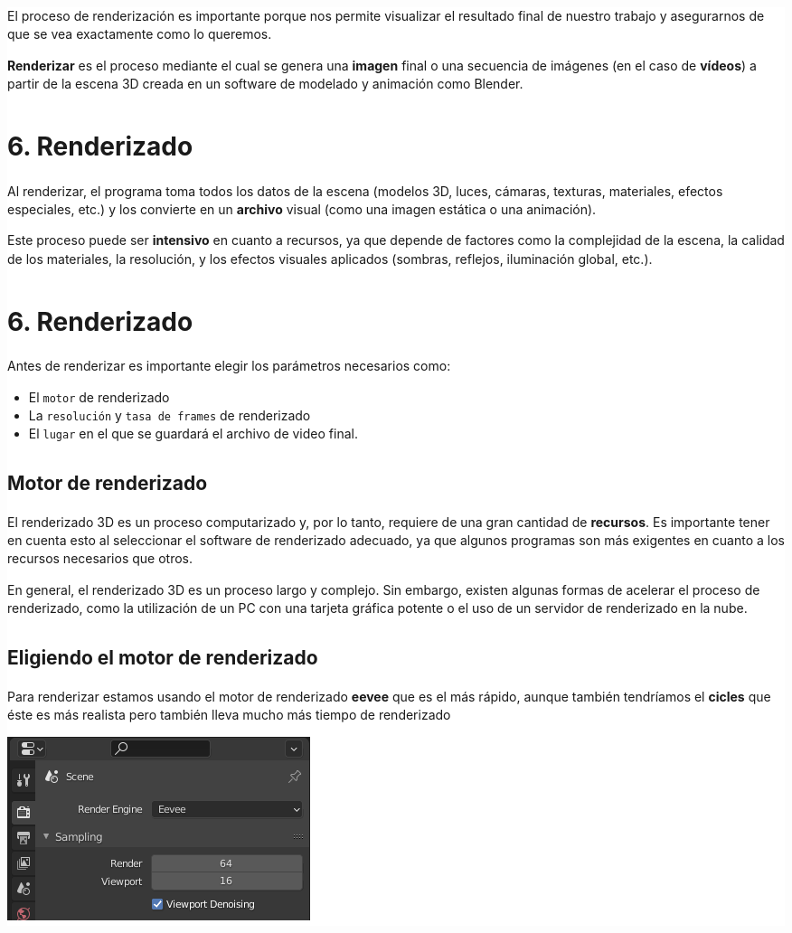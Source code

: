 El proceso de renderización es importante porque nos permite visualizar el resultado final de nuestro trabajo y asegurarnos de que se vea exactamente como lo queremos.

**Renderizar** es el proceso mediante el cual se genera una **imagen** final o una secuencia de imágenes (en el caso de **vídeos**) a partir de la escena 3D creada en un software de modelado y animación como Blender.

# 6. Renderizado

Al renderizar, el programa toma todos los datos de la escena (modelos 3D, luces, cámaras, texturas, materiales, efectos especiales, etc.) y los convierte en un **archivo** visual (como una imagen estática o una animación).

Este proceso puede ser **intensivo** en cuanto a recursos, ya que depende de factores como la complejidad de la escena, la calidad de los materiales, la resolución, y los efectos visuales aplicados (sombras, reflejos, iluminación global, etc.).

# 6. Renderizado

Antes de renderizar es importante elegir los parámetros necesarios como:

- El ``motor`` de renderizado
- La ``resolución`` y ``tasa de frames`` de renderizado
- El ``lugar`` en el que se guardará el archivo de video final.

## Motor de renderizado

El renderizado 3D es un proceso computarizado y, por lo tanto, requiere de una gran cantidad de **recursos**. Es importante tener en cuenta esto al seleccionar el software de renderizado adecuado, ya que algunos programas son más exigentes en cuanto a los recursos necesarios que otros.

En general, el renderizado 3D es un proceso largo y complejo. Sin embargo, existen algunas formas de acelerar el proceso de renderizado, como la utilización de un PC con una tarjeta gráfica potente o el uso de un servidor de renderizado en la nube.

## Eligiendo el motor de renderizado

Para renderizar estamos usando el motor de renderizado **eevee** que es el más rápido, aunque también tendríamos el **cicles** que éste es más realista pero también lleva mucho más tiempo de renderizado

![imagen](img-renderizado/image40.png)

